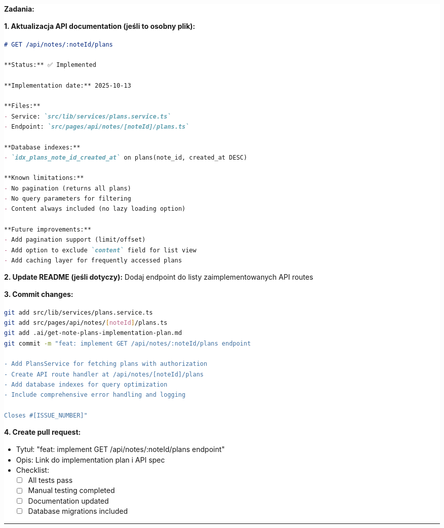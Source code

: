 **Zadania:**

**1. Aktualizacja API documentation (jeśli to osobny plik):**
```markdown
# GET /api/notes/:noteId/plans

**Status:** ✅ Implemented

**Implementation date:** 2025-10-13

**Files:**
- Service: `src/lib/services/plans.service.ts`
- Endpoint: `src/pages/api/notes/[noteId]/plans.ts`

**Database indexes:**
- `idx_plans_note_id_created_at` on plans(note_id, created_at DESC)

**Known limitations:**
- No pagination (returns all plans)
- No query parameters for filtering
- Content always included (no lazy loading option)

**Future improvements:**
- Add pagination support (limit/offset)
- Add option to exclude `content` field for list view
- Add caching layer for frequently accessed plans
```

**2. Update README (jeśli dotyczy):**
Dodaj endpoint do listy zaimplementowanych API routes

**3. Commit changes:**
```bash
git add src/lib/services/plans.service.ts
git add src/pages/api/notes/[noteId]/plans.ts
git add .ai/get-note-plans-implementation-plan.md
git commit -m "feat: implement GET /api/notes/:noteId/plans endpoint

- Add PlansService for fetching plans with authorization
- Create API route handler at /api/notes/[noteId]/plans
- Add database indexes for query optimization
- Include comprehensive error handling and logging

Closes #[ISSUE_NUMBER]"
```

**4. Create pull request:**
- Tytuł: "feat: implement GET /api/notes/:noteId/plans endpoint"
- Opis: Link do implementation plan i API spec
- Checklist:
  - [ ] All tests pass
  - [ ] Manual testing completed
  - [ ] Documentation updated
  - [ ] Database migrations included

---